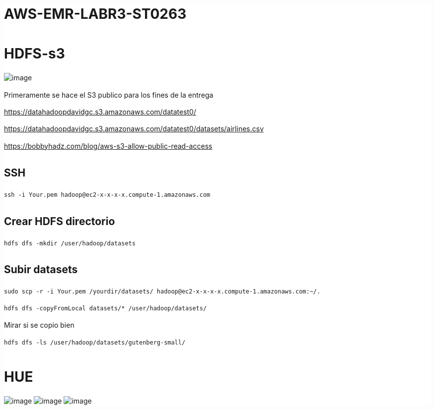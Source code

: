 # AWS-EMR-LABR3-ST0263

# HDFS-s3

<img width="785" alt="image" src="https://user-images.githubusercontent.com/53051443/170848386-1242e97c-dc94-4c5d-985a-7bdd293b3f75.png">

Primeramente se hace el S3 publico para los fines de la entrega 

https://datahadoopdavidgc.s3.amazonaws.com/datatest0/

https://datahadoopdavidgc.s3.amazonaws.com/datatest0/datasets/airlines.csv

https://bobbyhadz.com/blog/aws-s3-allow-public-read-access

## SSH

```
ssh -i Your.pem hadoop@ec2-x-x-x-x.compute-1.amazonaws.com

```
## Crear HDFS directorio

```
hdfs dfs -mkdir /user/hadoop/datasets
```
## Subir datasets
```
sudo scp -r -i Your.pem /yourdir/datasets/ hadoop@ec2-x-x-x-x.compute-1.amazonaws.com:~/.
```
```
hdfs dfs -copyFromLocal datasets/* /user/hadoop/datasets/
```
Mirar si se copio bien
```
hdfs dfs -ls /user/hadoop/datasets/gutenberg-small/
```

# HUE 
<img width="807" alt="image" src="https://user-images.githubusercontent.com/53051443/170848686-51d97747-cd3f-41c0-9670-c8fc58ad0833.png">

<img width="960" alt="image" src="https://user-images.githubusercontent.com/53051443/170848691-ec32af3c-0220-4d2c-b4bd-d1354e711c72.png">

<img width="960" alt="image" src="https://user-images.githubusercontent.com/53051443/170848694-277c6656-8b35-4bc5-92ae-c3dfc91903ca.png">

